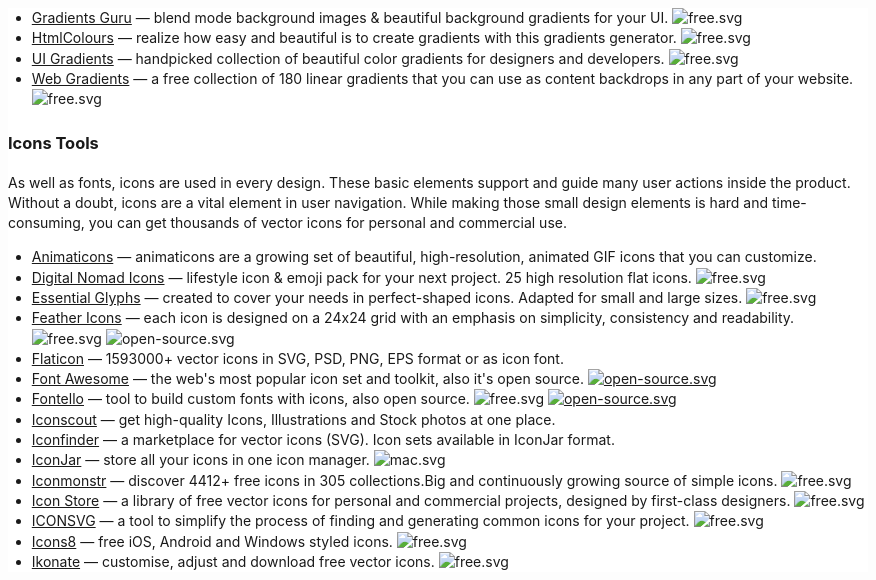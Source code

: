 * [Gradients Guru](http://gradientsguru.com/) — blend mode background images & beautiful background gradients for your UI. ![free.svg](https://github.com/LisaDziuba/Awesome-Design-Tools/blob/master/Media/free.svg)
* [HtmlColours](https://htmlcolors.com/) — realize how easy and beautiful is to create gradients with this gradients generator. ![free.svg](https://github.com/LisaDziuba/Awesome-Design-Tools/blob/master/Media/free.svg)
* [UI Gradients](https://uigradients.com/) — handpicked collection of beautiful color gradients for designers and developers. ![free.svg](https://github.com/LisaDziuba/Awesome-Design-Tools/blob/master/Media/free.svg)
* [Web Gradients](https://webgradients.com/) — a free collection of 180 linear gradients that you can use as content backdrops in any part of your website. ![free.svg](https://github.com/LisaDziuba/Awesome-Design-Tools/blob/master/Media/free.svg)
</article>

<article id="icons-tools">

### Icons Tools

As well as fonts, icons are used in every design. These basic elements support and guide many user actions inside the product. Without a doubt, icons are a vital element in user navigation. While making those small design elements is hard and time-consuming, you can get thousands of vector icons for personal and commercial use.

* [Animaticons](http://animaticons.co/) — animaticons are a growing set of beautiful, high-resolution, animated GIF icons that you can customize.
* [Digital Nomad Icons](http://digitalnomadicons.com/) — lifestyle icon & emoji pack for your next project. 25 high resolution flat icons. ![free.svg](https://github.com/LisaDziuba/Awesome-Design-Tools/blob/master/Media/free.svg)
* [Essential Glyphs](https://interface.market/essential/basic-pack) — created to cover your needs in perfect-shaped icons. Adapted for small and large sizes. ![free.svg](https://github.com/LisaDziuba/Awesome-Design-Tools/blob/master/Media/free.svg)
* [Feather Icons](https://feathericons.com/) — each icon is designed on a 24x24 grid with an emphasis on simplicity, consistency and readability. ![free.svg](https://github.com/LisaDziuba/Awesome-Design-Tools/blob/master/Media/free.svg) ![open-source.svg](https://github.com/LisaDziuba/Awesome-Design-Tools/blob/master/Media/open-source.svg)
* [Flaticon](https://www.flaticon.com/) — 1593000+ vector icons in SVG, PSD, PNG, EPS format or as icon font.
* [Font Awesome](https://fontawesome.com/) — the web's most popular icon set and toolkit, also it's open source. [![open-source.svg](https://github.com/LisaDziuba/Awesome-Design-Tools/blob/master/Media/open-source.svg)](https://github.com/FortAwesome/Font-Awesome)
* [Fontello](http://fontello.com/) — tool to build custom fonts with icons, also open source. ![free.svg](https://github.com/LisaDziuba/Awesome-Design-Tools/blob/master/Media/free.svg) [![open-source.svg](https://github.com/LisaDziuba/Awesome-Design-Tools/blob/master/Media/open-source.svg)](https://github.com/fontello/fontello)
* [Iconscout](https://iconscout.com/) — get high-quality Icons, Illustrations and Stock photos at one place.
* [Iconfinder](https://www.iconfinder.com) — a marketplace for vector icons (SVG). Icon sets available in IconJar format.
* [IconJar](https://www.geticonjar.com/) — store all your icons in one icon manager. ![mac.svg](https://github.com/LisaDziuba/Awesome-Design-Tools/blob/master/Media/mac.svg)
* [Iconmonstr](https://iconmonstr.com/) — discover 4412+ free icons in 305 collections.Big and continuously growing source of simple icons. ![free.svg](https://github.com/LisaDziuba/Awesome-Design-Tools/blob/master/Media/free.svg)
* [Icon Store](https://iconstore.co/) — a library of free vector icons for personal and commercial projects, designed by first-class designers. ![free.svg](https://github.com/LisaDziuba/Awesome-Design-Tools/blob/master/Media/free.svg)
* [ICONSVG](https://iconsvg.xyz/) — a tool to simplify the process of finding and generating common icons for your project. ![free.svg](https://github.com/LisaDziuba/Awesome-Design-Tools/blob/master/Media/free.svg)
* [Icons8](https://icons8.com/icons) — free iOS, Android and Windows styled icons. ![free.svg](https://github.com/LisaDziuba/Awesome-Design-Tools/blob/master/Media/free.svg)
* [Ikonate](https://www.ikonate.com/) — customise, adjust and download free vector icons. ![free.svg](https://github.com/LisaDziuba/Awesome-Design-Tools/blob/master/Media/free.svg)
